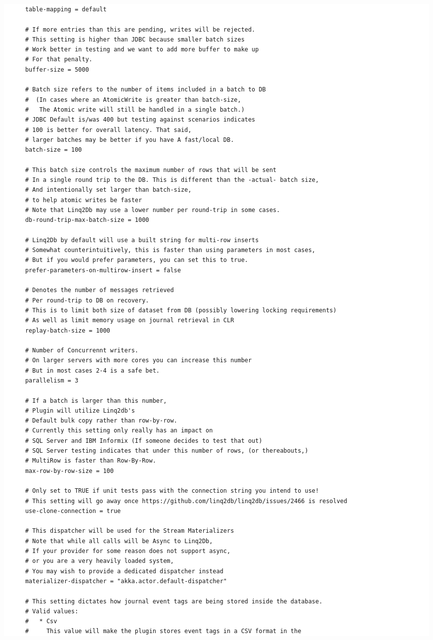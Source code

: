 ```hocon
      table-mapping = default

      # If more entries than this are pending, writes will be rejected.
      # This setting is higher than JDBC because smaller batch sizes
      # Work better in testing and we want to add more buffer to make up
      # For that penalty.
      buffer-size = 5000

      # Batch size refers to the number of items included in a batch to DB
      #  (In cases where an AtomicWrite is greater than batch-size,
      #   The Atomic write will still be handled in a single batch.)
      # JDBC Default is/was 400 but testing against scenarios indicates
      # 100 is better for overall latency. That said,
      # larger batches may be better if you have A fast/local DB.
      batch-size = 100

      # This batch size controls the maximum number of rows that will be sent
      # In a single round trip to the DB. This is different than the -actual- batch size,
      # And intentionally set larger than batch-size,
      # to help atomic writes be faster
      # Note that Linq2Db may use a lower number per round-trip in some cases.
      db-round-trip-max-batch-size = 1000

      # Linq2Db by default will use a built string for multi-row inserts
      # Somewhat counterintuitively, this is faster than using parameters in most cases,
      # But if you would prefer parameters, you can set this to true.
      prefer-parameters-on-multirow-insert = false

      # Denotes the number of messages retrieved
      # Per round-trip to DB on recovery.
      # This is to limit both size of dataset from DB (possibly lowering locking requirements)
      # As well as limit memory usage on journal retrieval in CLR
      replay-batch-size = 1000

      # Number of Concurrennt writers.
      # On larger servers with more cores you can increase this number
      # But in most cases 2-4 is a safe bet.
      parallelism = 3

      # If a batch is larger than this number,
      # Plugin will utilize Linq2db's
      # Default bulk copy rather than row-by-row.
      # Currently this setting only really has an impact on
      # SQL Server and IBM Informix (If someone decides to test that out)
      # SQL Server testing indicates that under this number of rows, (or thereabouts,)
      # MultiRow is faster than Row-By-Row.
      max-row-by-row-size = 100

      # Only set to TRUE if unit tests pass with the connection string you intend to use!
      # This setting will go away once https://github.com/linq2db/linq2db/issues/2466 is resolved
      use-clone-connection = true

      # This dispatcher will be used for the Stream Materializers
      # Note that while all calls will be Async to Linq2Db,
      # If your provider for some reason does not support async,
      # or you are a very heavily loaded system,
      # You may wish to provide a dedicated dispatcher instead
      materializer-dispatcher = "akka.actor.default-dispatcher"

      # This setting dictates how journal event tags are being stored inside the database.
      # Valid values:
      #   * Csv 
      #     This value will make the plugin stores event tags in a CSV format in the 
```